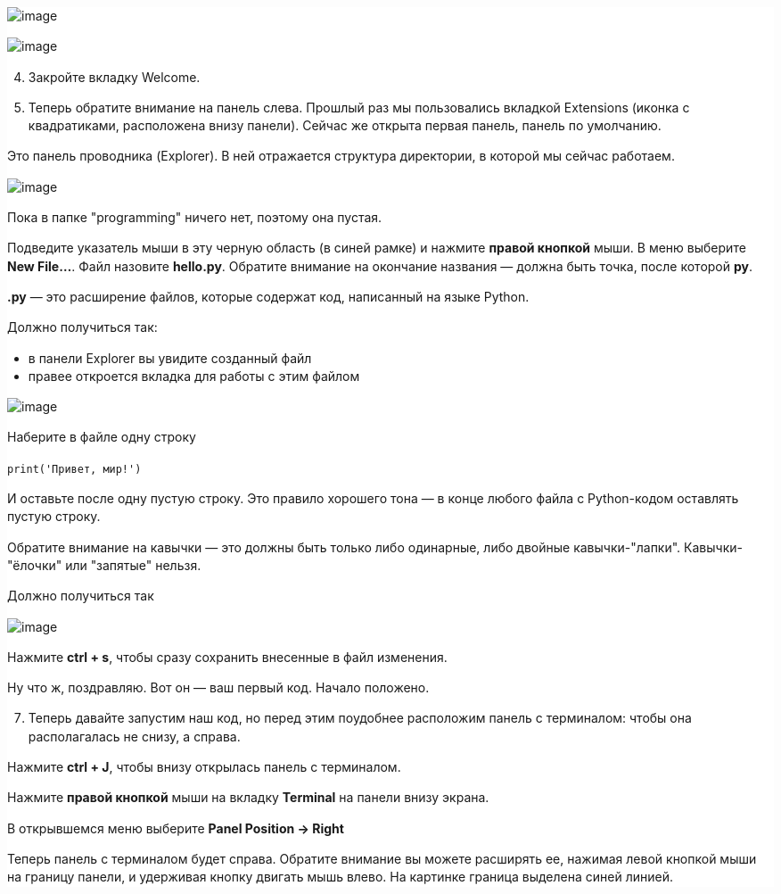 ![image](https://user-images.githubusercontent.com/60841011/222821705-3ceb03ee-2bb5-40f1-ae67-08da053dd5dc.png)

![image](https://user-images.githubusercontent.com/60841011/222821753-cd61a372-51ef-4d43-8ec8-d150b9b026d7.png)

4. Закройте вкладку Welcome.

5. Теперь обратите внимание на панель слева. Прошлый раз мы пользовались вкладкой Extensions (иконка с квадратиками, расположена внизу панели). Сейчас же открыта первая панель, панель по умолчанию.

Это панель проводника (Explorer). В ней отражается структура директории, в которой мы сейчас работаем.

![image](https://user-images.githubusercontent.com/60841011/222821959-2ebd1aa3-6fa3-493e-8214-ec893a81c814.png)

Пока в папке "programming" ничего нет, поэтому она пустая.

Подведите указатель мыши в эту черную область (в синей рамке) и нажмите **правой кнопкой** мыши. В меню выберите **New File…**. 
Файл назовите **hello.py**. Обратите внимание на окончание названия &mdash; должна быть точка, после которой **py**.

**.py** &mdash; это расширение файлов, которые содержат код, написанный на языке Python.

Должно получиться так:
- в панели Explorer вы увидите созданный файл
- правее откроется вкладка для работы с этим файлом

![image](https://user-images.githubusercontent.com/60841011/222822348-e4bb2362-0c33-47bc-a4b4-10aa2375259f.png)

Наберите в файле одну строку

`print('Привет, мир!')`

И оставьте после одну пустую строку. Это правило хорошего тона &mdash; в конце любого файла с Python-кодом оставлять пустую строку.

Обратите внимание на кавычки &mdash; это должны быть только либо одинарные, либо двойные кавычки-"лапки". Кавычки-"ёлочки" или "запятые" нельзя.

Должно получиться так

![image](https://user-images.githubusercontent.com/60841011/222822496-e4273570-fd9c-4426-8bc9-d55967a1ba1a.png)

Нажмите **ctrl + s**, чтобы сразу сохранить внесенные в файл изменения.

Ну что ж, поздравляю. Вот он &mdash; ваш первый код. Начало положено.

7. Теперь давайте запустим наш код, но перед этим поудобнее расположим панель с терминалом: чтобы она располагалась не снизу, а справа.

Нажмите **ctrl + J**, чтобы внизу открылась панель с терминалом.

Нажмите **правой кнопкой** мыши на вкладку **Terminal** на панели внизу экрана.

В открывшемся меню выберите **Panel Position -> Right**

Теперь панель с терминалом будет справа. Обратите внимание вы можете расширять ее, нажимая левой кнопкой мыши на границу панели, и удерживая кнопку двигать мышь влево. На картинке граница выделена синей линией.
